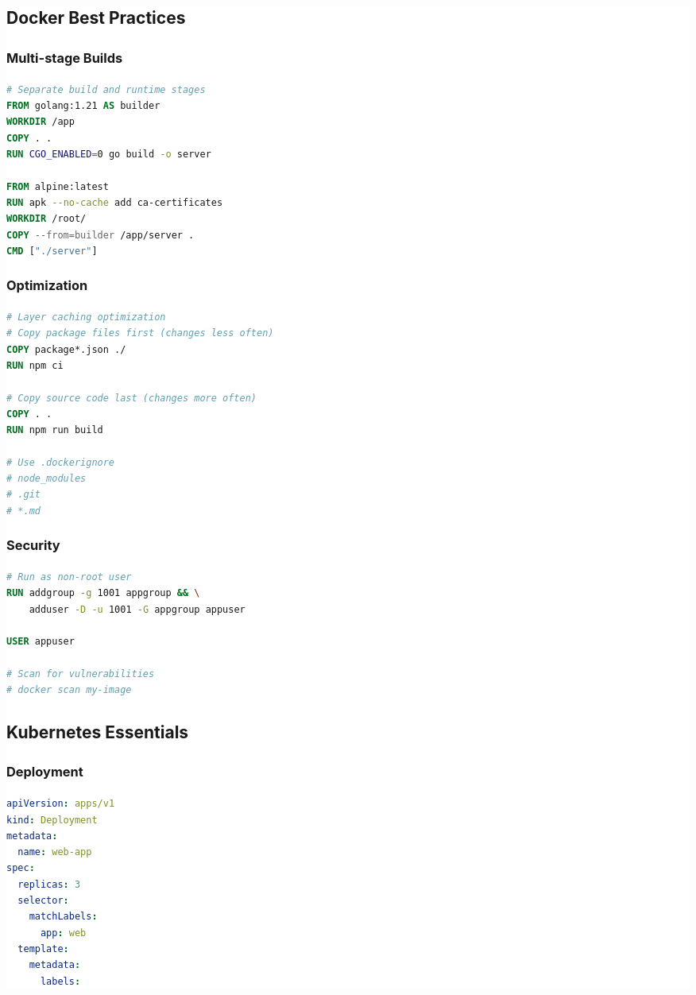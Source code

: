 ## Docker Best Practices

### Multi-stage Builds
```dockerfile
# Separate build and runtime stages
FROM golang:1.21 AS builder
WORKDIR /app
COPY . .
RUN CGO_ENABLED=0 go build -o server

FROM alpine:latest
RUN apk --no-cache add ca-certificates
WORKDIR /root/
COPY --from=builder /app/server .
CMD ["./server"]
```

### Optimization
```dockerfile
# Layer caching optimization
# Copy package files first (changes less often)
COPY package*.json ./
RUN npm ci

# Copy source code last (changes more often)
COPY . .
RUN npm run build

# Use .dockerignore
# node_modules
# .git
# *.md
```

### Security
```dockerfile
# Run as non-root user
RUN addgroup -g 1001 appgroup && \
    adduser -D -u 1001 -G appgroup appuser

USER appuser

# Scan for vulnerabilities
# docker scan my-image
```

## Kubernetes Essentials

### Deployment
```yaml
apiVersion: apps/v1
kind: Deployment
metadata:
  name: web-app
spec:
  replicas: 3
  selector:
    matchLabels:
      app: web
  template:
    metadata:
      labels:
```